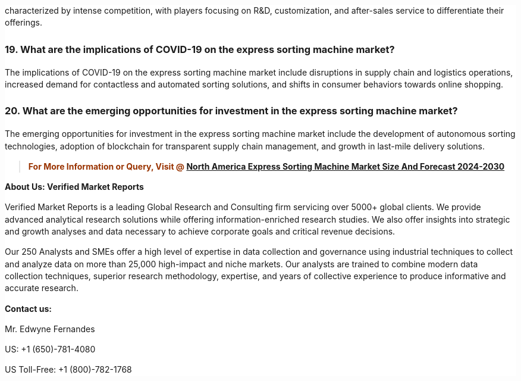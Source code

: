characterized by intense competition, with players focusing on R&D, customization, and after-sales service to differentiate their offerings.</p><h3>19. What are the implications of COVID-19 on the express sorting machine market?</div><div></h3><p>The implications of COVID-19 on the express sorting machine market include disruptions in supply chain and logistics operations, increased demand for contactless and automated sorting solutions, and shifts in consumer behaviors towards online shopping.</p><h3>20. What are the emerging opportunities for investment in the express sorting machine market?</div><div></h3><p>The emerging opportunities for investment in the express sorting machine market include the development of autonomous sorting technologies, adoption of blockchain for transparent supply chain management, and growth in last-mile delivery solutions.</p></body></html></p><blockquote><p><span style="color: #993300;"><strong>For More Information or Query, Visit @ <a href="https://www.verifiedmarketreports.com/product/express-sorting-machine-market/">North America Express Sorting Machine Market Size And Forecast 2024-2030</a></strong></span></p></blockquote><p><strong>About Us: Verified Market Reports</strong></p><p>Verified Market Reports is a leading Global Research and Consulting firm servicing over 5000+ global clients. We provide advanced analytical research solutions while offering information-enriched research studies. We also offer insights into strategic and growth analyses and data necessary to achieve corporate goals and critical revenue decisions.</p><p>Our 250 Analysts and SMEs offer a high level of expertise in data collection and governance using industrial techniques to collect and analyze data on more than 25,000 high-impact and niche markets. Our analysts are trained to combine modern data collection techniques, superior research methodology, expertise, and years of collective experience to produce informative and accurate research.</p><p><strong>Contact us:</strong></p><p>Mr. Edwyne Fernandes</p><p>US: +1 (650)-781-4080</p><p>US Toll-Free: +1 (800)-782-1768</p>

